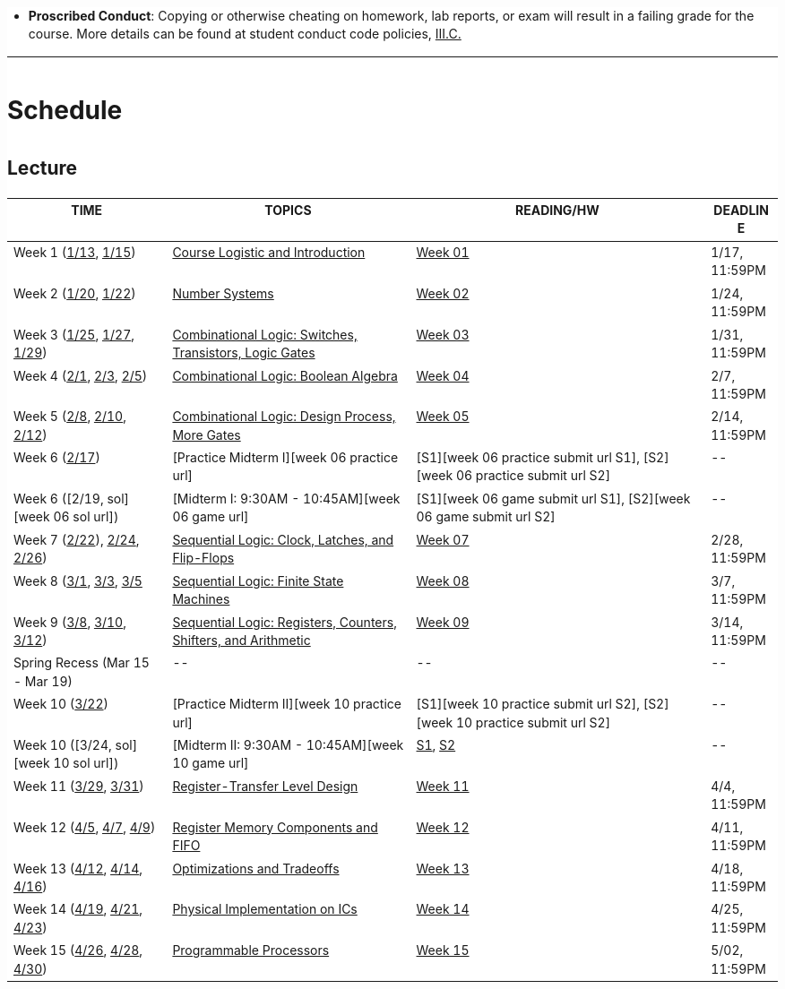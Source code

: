 - **Proscribed Conduct**: Copying or otherwise cheating on homework, lab reports, or exam will result in a failing grade for the course. More details can be found at student conduct code policies, [III.C.](http://studentaffairs.manoa.hawaii.edu/policies/conduct_code/proscribed_conduct.php)

***
# Schedule
## Lecture
| TIME                                                                                         | TOPICS                                                                         | READING/HW                                                                 | DEADLINE      |
| ---                                                                                          | ---                                                                            | ---                                                                        | ---           |
| Week 1 ([1/13][recording 0113 url], [1/15][recording 0115 url])                              | [Course Logistic and Introduction][week 01 url]                                | [Week 01][read 01 url]                                                     | 1/17, 11:59PM |
| Week 2 ([1/20][recording 0120 url], [1/22][recording 0122 url])                              | [Number Systems][week 02 url]                                                  | [Week 02][read 02 url]                                                     | 1/24, 11:59PM |
| Week 3 ([1/25][recording 0125 url], [1/27][recording 0127 url], [1/29][recording 0129 url])  | [Combinational Logic: Switches, Transistors, Logic Gates][week 03 url]         | [Week 03][read 03 url]                                                     | 1/31, 11:59PM |
| Week 4 ([2/1][recording 0201 url], [2/3][recording 0203 url], [2/5][recording 0205 url])     | [Combinational Logic: Boolean Algebra][week 04 url]                            | [Week 04][read 04 url]                                                     | 2/7, 11:59PM  |
| Week 5 ([2/8][recording 0208 url], [2/10][recording 0210 url], [2/12][recording 0212 url])   | [Combinational Logic: Design Process, More Gates][week 05 url]                 | [Week 05][read 05 url]                                                     | 2/14, 11:59PM |
| Week 6 ([2/17][recording 0217 url])                                                          | [Practice Midterm I][week 06 practice url]                                     | [S1][week 06 practice submit url S1], [S2][week 06 practice submit url S2] | --            |
| Week 6 ([2/19, sol][week 06 sol url])                                                        | [Midterm I: 9:30AM - 10:45AM][week 06 game url]                                | [S1][week 06 game submit url S1], [S2][week 06 game submit url S2]         | --            |
| Week 7 ([2/22][recording 0222 url]), [2/24][recording 0224 url], [2/26][recording 0226 url]) | [Sequential Logic: Clock, Latches, and Flip-Flops][week 07 url]                | [Week 07][read 07 url]                                                     | 2/28, 11:59PM |
| Week 8 ([3/1][recording 0301 url], [3/3][recording 0303 url], [3/5][recording 0305 url]      | [Sequential Logic: Finite State Machines][week 08 url]                         | [Week 08][read 08 url]                                                     | 3/7, 11:59PM  |
| Week 9 ([3/8][recording 0308 url], [3/10][recording 0310 url], [3/12][recording 0312 url])   | [Sequential Logic: Registers, Counters, Shifters, and Arithmetic][week 09 url] | [Week 09][read 09 url]                                                     | 3/14, 11:59PM |
| Spring Recess (Mar 15  - Mar 19)                                                             | --                                                                             | --                                                                         | --            |
| Week 10 ([3/22][recording 0322 url])                                                         | [Practice Midterm II][week 10 practice url]                                    | [S1][week 10 practice submit url S2], [S2][week 10 practice submit url S2] | --            |
| Week 10 ([3/24, sol][week 10 sol url])                                                       | [Midterm II: 9:30AM - 10:45AM][week 10 game url]                               | [S1][week 10 game submit url S1], [S2][week 10 game submit url S2]         | --            |
| Week 11 ([3/29][recording 0329 url], [3/31][recording 0331 url])                             | [Register-Transfer Level Design][week 11 url]                                  | [Week 11][read 11 url]                                                     | 4/4, 11:59PM  |
| Week 12 ([4/5][recording 0405 url], [4/7][recording 0407 url], [4/9][recording 0409 url])    | [Register Memory Components and FIFO][week 12 url]                             | [Week 12][read 12 url]                                                     | 4/11, 11:59PM |
| Week 13 ([4/12][recording 0412 url], [4/14][recording 0414 url], [4/16][recording 0416 url]) | [Optimizations and Tradeoffs][week 13 url]                                     | [Week 13][read 13 url]                                                     | 4/18, 11:59PM |
| Week 14 ([4/19][recording 0419 url], [4/21][recording 0421 url], [4/23][recording 0423 url]) | [Physical Implementation on ICs][week 14 url]                                  | [Week 14][read 14 url]                                                     | 4/25, 11:59PM |
| Week 15 ([4/26][recording 0426 url], [4/28][recording 0428 url], [4/30][recording 0430 url]) | [Programmable Processors][week 15 url]                                         | [Week 15][read 15 url]                                                     | 5/02, 11:59PM |

[week urls]: # (week urls)
[week 01 url]: https://gustybear-websites.s3-us-west-2.amazonaws.com/course_ee260_2021_spring/slides/ee260_2021_spring_materials_week_01_slides.pdf
[week 02 url]: https://gustybear-websites.s3-us-west-2.amazonaws.com/course_ee260_2021_spring/slides/ee260_2021_spring_materials_week_02_slides.pdf
[week 03 url]: https://gustybear-websites.s3-us-west-2.amazonaws.com/course_ee260_2021_spring/slides/ee260_2021_spring_materials_week_03_slides.pdf
[week 04 url]: https://gustybear-websites.s3-us-west-2.amazonaws.com/course_ee260_2021_spring/slides/ee260_2021_spring_materials_week_04_slides.pdf
[week 05 url]: https://gustybear-websites.s3-us-west-2.amazonaws.com/course_ee260_2021_spring/slides/ee260_2021_spring_materials_week_05_slides.pdf
[week 07 url]: https://gustybear-websites.s3-us-west-2.amazonaws.com/course_ee260_2021_spring/slides/ee260_2021_spring_materials_week_07_slides.pdf
[week 08 url]: https://gustybear-websites.s3-us-west-2.amazonaws.com/course_ee260_2021_spring/slides/ee260_2021_spring_materials_week_08_slides.pdf
[week 09 url]: https://gustybear-websites.s3-us-west-2.amazonaws.com/course_ee260_2021_spring/slides/ee260_2021_spring_materials_week_09_slides.pdf
[week 10 game submit url S1]: https://classroom.google.com/c/MjUwMzMyNjE4MTk4/a/MzA2OTA4MjA2MjY0/details
[week 10 game submit url S2]: https://classroom.google.com/c/MjUwMzMyNjE4MjA5/a/MzA2OTA4NjI0NDU3/details
[week 11 url]: https://gustybear-websites.s3-us-west-2.amazonaws.com/course_ee260_2021_spring/slides/ee260_2021_spring_materials_week_11_slides.pdf
[week 12 url]: https://gustybear-websites.s3-us-west-2.amazonaws.com/course_ee260_2021_spring/slides/ee260_2021_spring_materials_week_12_slides.pdf
[week 13 url]: https://gustybear-websites.s3-us-west-2.amazonaws.com/course_ee260_2021_spring/slides/ee260_2021_spring_materials_week_13_slides.pdf
[week 14 url]: https://gustybear-websites.s3-us-west-2.amazonaws.com/course_ee260_2021_spring/slides/ee260_2021_spring_materials_week_14_slides.pdf
[week 15 url]: https://gustybear-websites.s3-us-west-2.amazonaws.com/course_ee260_2021_spring/slides/ee260_2021_spring_materials_week_15_slides.pdf
[week 16 url]: https://classroom.github.com/a/eqfZxWdk
[week 17 url]: https://classroom.github.com/a/ahPU1u-k
[recording urls]: # (recording urls)
[recording 0113 url]: https://youtu.be/RtppPuw2Thw
[recording 0115 url]: https://youtu.be/Io-uqv-oNEM
[recording 0120 url]: https://youtu.be/nSlZ9HoWbqk
[recording 0122 url]: https://youtu.be/WLKV46bScUY
[recording 0125 url]: https://youtu.be/zd7QDoAOB5M
[recording 0127 url]: https://youtu.be/qOvsE0DwB6g
[recording 0129 url]: https://youtu.be/GnCvNdikZ9E
[recording 0201 url]: https://youtu.be/aKAWfHtch7E
[recording 0203 url]: https://youtu.be/3XZm8G8HvGQ
[recording 0205 url]: https://youtu.be/TT6feNwPG5o
[recording 0208 url]: https://youtu.be/j1XKgbZsiyQ
[recording 0210 url]: https://youtu.be/tzZee1WCJjY
[recording 0212 url]: https://youtu.be/8y-eXbUz4pM
[recording 0217 url]: https://youtu.be/pNOfUSQwvdQ
[recording 0222 url]: https://youtu.be/Iy2d9AWodQk
[recording 0224 url]: https://youtu.be/LS11RUABmFo
[recording 0226 url]: https://youtu.be/OyeArTPWShU
[recording 0301 url]: https://youtu.be/anNbjOznNO8
[recording 0303 url]: https://youtu.be/bKm5rYalXHA
[recording 0305 url]: https://youtu.be/_IhJ0ECNnSY
[recording 0308 url]: https://youtu.be/9vp-RKdkr5I
[recording 0310 url]: https://youtu.be/q2X74p8BGSY
[recording 0312 url]: https://youtu.be/VOkZueH-JeU
[recording 0322 url]: https://youtu.be/Ah44ermxwx8
[recording 0329 url]: https://youtu.be/J_4rpI6FpI0
[recording 0331 url]: https://youtu.be/tDa7I-SHRQE
[recording 0405 url]: https://youtu.be/kYcv13UohG8
[recording 0407 url]: https://youtu.be/frvdQcka0x0
[recording 0409 url]: https://youtu.be/Ad3YPhXkpvc
[recording 0412 url]: https://youtu.be/kcbqTWbn3wM
[recording 0414 url]: https://youtu.be/xhgT7T8U130
[recording 0416 url]: https://youtu.be/evFDDTSXZCo
[recording 0419 url]: https://youtu.be/4Fg3OoCjEho
[recording 0421 url]: https://youtu.be/zmqfPlbq4Ww
[recording 0423 url]: https://youtu.be/qz9bKvlZCJY
[recording 0426 url]: https://youtu.be/pX8NtuTNpvE
[recording 0428 url]: https://youtu.be/iV4xkz7ygaI
[recording 0430 url]: https://youtu.be/uaOPjOimqsg
[recording 0503 url]: https://youtu.be/HIHR0tBOeWw
[read urls]: # (reading urls)
[read 01 url]: https://learn.zybooks.com/zybook/HAWAIIEE260ZhengSpring2021/chapter/1/section/1
[read 02 url]: https://learn.zybooks.com/zybook/HAWAIIEE260ZhengSpring2021/chapter/2/section/1
[read 03 url]: https://learn.zybooks.com/zybook/HAWAIIEE260ZhengSpring2021/chapter/3/section/1
[read 04 url]: https://learn.zybooks.com/zybook/HAWAIIEE260ZhengSpring2021/chapter/4/section/1
[read 05 url]: https://learn.zybooks.com/zybook/HAWAIIEE260ZhengSpring2021/chapter/5/section/1
[read 06 url]: # (reading urls)
[read 07 url]: https://learn.zybooks.com/zybook/HAWAIIEE260ZhengSpring2021/chapter/6/section/1
[read 08 url]: https://learn.zybooks.com/zybook/HAWAIIEE260ZhengSpring2021/chapter/7/section/1
[read 09 url]: https://learn.zybooks.com/zybook/HAWAIIEE260ZhengSpring2021/chapter/8/section/1
[read 10 url]: # (reading urls)
[read 11 url]: https://learn.zybooks.com/zybook/HAWAIIEE260ZhengSpring2021/chapter/9/section/1
[read 12 url]: https://learn.zybooks.com/zybook/HAWAIIEE260ZhengSpring2021/chapter/10/section/1
[read 13 url]: https://learn.zybooks.com/zybook/HAWAIIEE260ZhengSpring2021/chapter/11/section/1
[read 14 url]: https://learn.zybooks.com/zybook/HAWAIIEE260ZhengSpring2021/chapter/12/section/1
[read 15 url]: https://learn.zybooks.com/zybook/HAWAIIEE260ZhengSpring2021/chapter/13/section/1
[read 16 url]: # (reading urls)
[read 17 url]: # (reading urls)
[labs urls]: # (labs urls)
[lab 01 url]: https://gustybear-websites.s3-us-west-2.amazonaws.com/course_ee260_2021_spring/labs/lab_01.zip
[lab 02 url]: https://gustybear-websites.s3-us-west-2.amazonaws.com/course_ee260_2021_spring/labs/lab_02.zip
[lab 03 url]: https://gustybear-websites.s3-us-west-2.amazonaws.com/course_ee260_2021_spring/labs/lab_03.zip
[lab 04 url]: https://gustybear-websites.s3-us-west-2.amazonaws.com/course_ee260_2021_spring/labs/lab_04.zip
[lab 05 url]: https://gustybear-websites.s3-us-west-2.amazonaws.com/course_ee260_2021_spring/labs/lab_05.zip
[lab 06 url]: https://gustybear-websites.s3-us-west-2.amazonaws.com/course_ee260_2021_spring/labs/lab_06.zip
[lab 07 url]: https://gustybear-websites.s3-us-west-2.amazonaws.com/course_ee260_2021_spring/labs/lab_07.zip
[lab 08 url]: https://gustybear-websites.s3-us-west-2.amazonaws.com/course_ee260_2021_spring/labs/lab_08.zip
[lab 09 url]: https://gustybear-websites.s3-us-west-2.amazonaws.com/course_ee260_2021_spring/labs/lab_09.zip
[lab 10 url]: https://gustybear-websites.s3-us-west-2.amazonaws.com/course_ee260_2021_spring/labs/lab_10.zip
[lab 11 url]: https://gustybear-websites.s3-us-west-2.amazonaws.com/course_ee260_2021_spring/labs/lab_11.zip
[labsS1 sub urls]: # (labs sub urls)
[labS1 01 sub url]: https://classroom.google.com/c/MjUwMzMyNjE4MTk4/a/MjUxODAxMjY0OTY2/details
[labS1 02 sub url]: https://classroom.google.com/c/MjUwMzMyNjE4MTk4/a/MjYwNDg4Mzk4MDg0/details
[labS1 03 sub url]: https://classroom.google.com/c/MjUwMzMyNjE4MTk4/a/MjY1MzY4MzI0NDg0/details
[labS1 04 sub url]: https://classroom.google.com/c/MjUwMzMyNjE4MTk4/a/MjcwMzc4NDI1ODY1/details
[labS1 05 sub url]: https://classroom.google.com/c/MjUwMzMyNjE4MTk4/a/Mjc3NjU2MDM3OTY2/details
[labS1 06 sub url]: https://classroom.google.com/c/MjUwMzMyNjE4MTk4/a/MjkxNDIzNDYxMzY2/details
[labS1 07 sub url]: https://classroom.google.com/c/MjUwMzMyNjE4MTk4/a/MjkwOTk3NDQ5OTcz/details
[labS1 08 sub url]: https://classroom.google.com/c/MjUwMzMyNjE4MTk4/a/MzExMTA1MDk4NzI2/details
[labS1 09 sub url]: https://classroom.google.com/c/MjUwMzMyNjE4MTk4/a/MzEzMDY1MjY3MDE2/details
[labS1 10 sub url]: https://classroom.google.com/c/MjUwMzMyNjE4MTk4/a/MzE1NDkxOTk4NDE4/details
[labS1 11 sub url]: https://classroom.google.com/c/MjUwMzMyNjE4MTk4/a/MzE1NTAzODQ0MjE4/details
[labsS2 sub urls]: # (labs sub urls)
[labS2 01 sub url]: https://classroom.google.com/c/MjUwMzMyNjE4MjA5/a/MjUxODI5NjI2OTgx/details
[labS2 02 sub url]: https://classroom.google.com/c/MjUwMzMyNjE4MjA5/a/MjYwNDg4Mzk4OTgy/details
[labS2 03 sub url]: https://classroom.google.com/c/MjUwMzMyNjE4MjA5/a/MjY1Njc3Mjk4Mjkz/details
[labS2 04 sub url]: https://classroom.google.com/c/MjUwMzMyNjE4MjA5/a/MjcwMzc4NDI2MDgy/details
[labS2 05 sub url]: https://classroom.google.com/u/0/w/MjUwMzMyNjE4MjA5/tc/Mjc2OTc0MjM5OTgx
[labS2 06 sub url]: https://classroom.google.com/c/MjUwMzMyNjE4MjA5/a/MjkxNjQ4MzQ4ODM3/details
[labS2 07 sub url]: https://classroom.google.com/c/MjUwMzMyNjE4MjA5/a/Mjk0Mjg5MTg0MzI5/details
[labS2 08 sub url]: https://classroom.google.com/c/MjUwMzMyNjE4MjA5/a/MzExMTE0NTAyNzUy/details
[labS2 09 sub url]: https://classroom.google.com/c/MjUwMzMyNjE4MjA5/a/MzEzMDY1MzE1OTUy/details
[labS2 10 sub url]: https://classroom.google.com/u/0/w/MjUwMzMyNjE4MjA5/tc/MzE1NTAzODQ0MTE4
[labS2 11 sub url]: https://classroom.google.com/c/MjUwMzMyNjE4MTk4/a/MzE1NTAzODQ0MjE4/details
[resource urls]: # (resource urls)
[xilinx vivado installation guide url]: ./tutorials/xilinx_vivado_installation_guide/
[virtualbox guide url]: https://www.youtube.com/watch?v=RH1alY-MX_U
[virtualbox usb guide url]: https://www.centennialsoftwaresolutions.com/post/connecting-vivado-to-digilent-s-usb-to-jtag-through-virtualbox
[amazon workspace guide url]: https://aws.amazon.com/blogs/aws/new-amazon-linux-workspaces/
[xilinx vivado installation guide video url]: https://www.xilinx.com/video/hardware/vivado-design-suite-installation-overview.html
[xilinx vivado getting started url]: https://reference.digilentinc.com/vivado/getting_started/start
[basys3 master xdc file url]: https://www.xilinx.com/support/documentation/university/Vivado-Teaching/HDL-Design/2015x/Basys3/Supporting%20Material/Basys3_Master.xdc
[basys3 reference manual url]: https://www.xilinx.com/support/documentation/university/Vivado-Teaching/HDL-Design/2015x/Basys3/Supporting%20Material/Basys3_RM.pdf
[basys3 schematic url]: https://www.xilinx.com/support/documentation/university/Vivado-Teaching/HDL-Design/2015x/Basys3/Supporting%20Material/basys_3_sch.pdf
[introduction to verilog url]: http://vol.verilog.com/
[introduction to verilog video url]: https://www.youtube.com/watch?v=q1QwC3YlHG0
[logicworks url]: https://designworkssolutions.com/logicworks/
[digikey schemeit url]: https://www.digikey.com/schemeit/
[git handbook url]: https://guides.github.com/introduction/git-handbook/
[github guides url]: https://guides.github.com/
[github video guides url]: https://www.youtube.com/githubguides
[github notification guide url]: https://help.github.com/articles/about-notifications/
[coursera git url]: https://www.coursera.org/learn/version-control-with-git/home/welcome
[markdown cheatsheet url]: https://github.com/adam-p/markdown-here/wiki/Markdown-Cheatsheet
[latex web editor url]: https://www.codecogs.com/latex/eqneditor.php
[atom url]: https://atom.io/
[atom github url]: https://github.atom.io/
[atom markdown enhanced url]: https://atom.io/packages/markdown-preview-enhanced